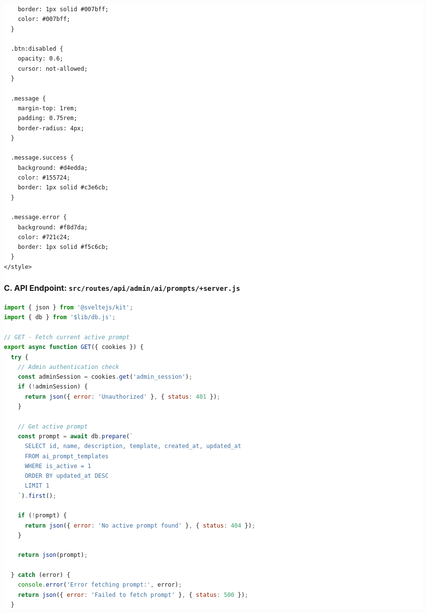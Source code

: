 ```svelte
    border: 1px solid #007bff;
    color: #007bff;
  }
  
  .btn:disabled {
    opacity: 0.6;
    cursor: not-allowed;
  }
  
  .message {
    margin-top: 1rem;
    padding: 0.75rem;
    border-radius: 4px;
  }
  
  .message.success {
    background: #d4edda;
    color: #155724;
    border: 1px solid #c3e6cb;
  }
  
  .message.error {
    background: #f8d7da;
    color: #721c24;
    border: 1px solid #f5c6cb;
  }
</style>
```

### **C. API Endpoint: `src/routes/api/admin/ai/prompts/+server.js`**
```javascript
import { json } from '@sveltejs/kit';
import { db } from '$lib/db.js';

// GET - Fetch current active prompt
export async function GET({ cookies }) {
  try {
    // Admin authentication check
    const adminSession = cookies.get('admin_session');
    if (!adminSession) {
      return json({ error: 'Unauthorized' }, { status: 401 });
    }
    
    // Get active prompt
    const prompt = await db.prepare(`
      SELECT id, name, description, template, created_at, updated_at
      FROM ai_prompt_templates 
      WHERE is_active = 1 
      ORDER BY updated_at DESC 
      LIMIT 1
    `).first();
    
    if (!prompt) {
      return json({ error: 'No active prompt found' }, { status: 404 });
    }
    
    return json(prompt);
    
  } catch (error) {
    console.error('Error fetching prompt:', error);
    return json({ error: 'Failed to fetch prompt' }, { status: 500 });
  }
```